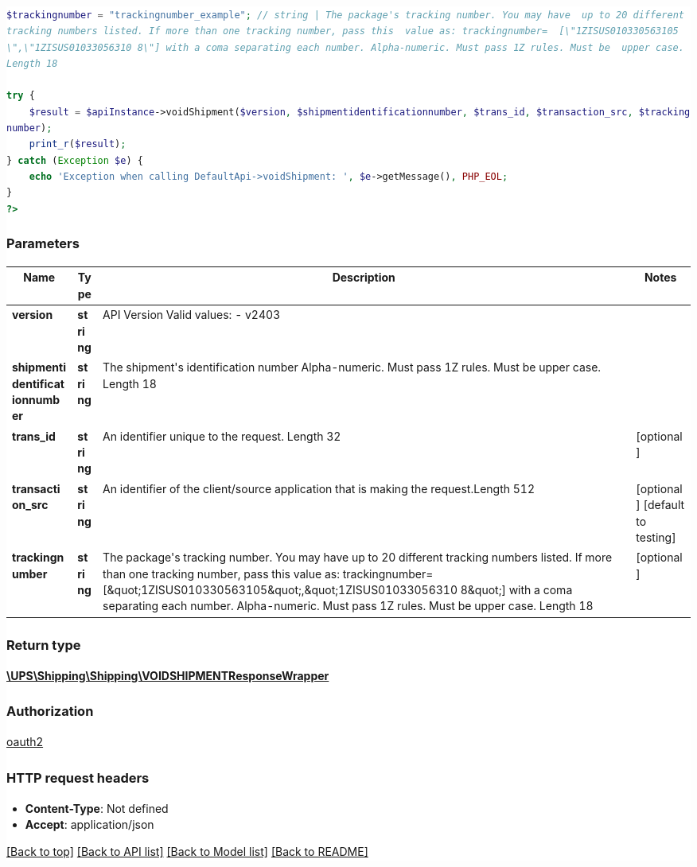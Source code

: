 ```php
$trackingnumber = "trackingnumber_example"; // string | The package's tracking number. You may have  up to 20 different tracking numbers listed. If more than one tracking number, pass this  value as: trackingnumber=  [\"1ZISUS010330563105\",\"1ZISUS01033056310 8\"] with a coma separating each number. Alpha-numeric. Must pass 1Z rules. Must be  upper case. Length 18

try {
    $result = $apiInstance->voidShipment($version, $shipmentidentificationnumber, $trans_id, $transaction_src, $trackingnumber);
    print_r($result);
} catch (Exception $e) {
    echo 'Exception when calling DefaultApi->voidShipment: ', $e->getMessage(), PHP_EOL;
}
?>
```

### Parameters

Name | Type | Description  | Notes
------------- | ------------- | ------------- | -------------
 **version** | **string**| API Version  Valid values: - v2403 |
 **shipmentidentificationnumber** | **string**| The shipment&#x27;s identification number  Alpha-numeric. Must pass 1Z rules. Must be  upper case. Length 18 |
 **trans_id** | **string**| An identifier unique to the request. Length 32 | [optional]
 **transaction_src** | **string**| An identifier of the client/source application that is making the request.Length 512 | [optional] [default to testing]
 **trackingnumber** | **string**| The package&#x27;s tracking number. You may have  up to 20 different tracking numbers listed. If more than one tracking number, pass this  value as: trackingnumber&#x3D;  [\&quot;1ZISUS010330563105\&quot;,\&quot;1ZISUS01033056310 8\&quot;] with a coma separating each number. Alpha-numeric. Must pass 1Z rules. Must be  upper case. Length 18 | [optional]

### Return type

[**\UPS\Shipping\Shipping\VOIDSHIPMENTResponseWrapper**](../Model/VOIDSHIPMENTResponseWrapper.md)

### Authorization

[oauth2](../../README.md#oauth2)

### HTTP request headers

 - **Content-Type**: Not defined
 - **Accept**: application/json

[[Back to top]](#) [[Back to API list]](../../README.md#documentation-for-api-endpoints) [[Back to Model list]](../../README.md#documentation-for-models) [[Back to README]](../../README.md)


